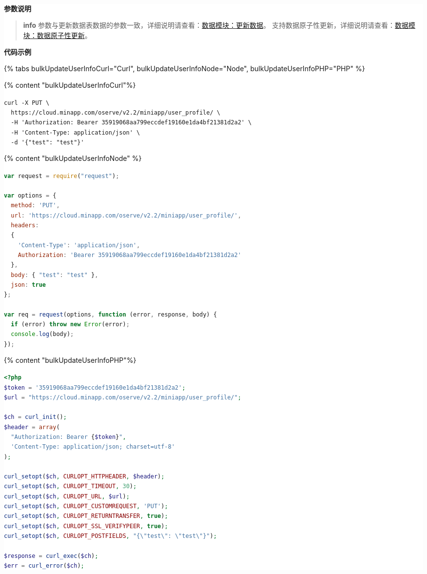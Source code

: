 **参数说明**

> **info**
> 参数与更新数据表数据的参数一致，详细说明请查看：[数据模块：更新数据](https://doc.minapp.com/open-api/data/record.html#%E6%9B%B4%E6%96%B0%E6%95%B0%E6%8D%AE)。
> 支持数据原子性更新，详细说明请查看：[数据模块：数据原子性更新](https://doc.minapp.com/open-api/data/record.html#%E6%95%B0%E6%8D%AE%E5%8E%9F%E5%AD%90%E6%80%A7%E6%9B%B4%E6%96%B0)。

**代码示例**

{% tabs  bulkUpdateUserInfoCurl="Curl", bulkUpdateUserInfoNode="Node", bulkUpdateUserInfoPHP="PHP" %}

{% content "bulkUpdateUserInfoCurl"%}

```shell
curl -X PUT \
  https://cloud.minapp.com/oserve/v2.2/miniapp/user_profile/ \
  -H 'Authorization: Bearer 35919068aa799eccdef19160e1da4bf21381d2a2' \
  -H 'Content-Type: application/json' \
  -d '{"test": "test"}'
```

{% content "bulkUpdateUserInfoNode" %}

```javascript
var request = require("request");

var options = {
  method: 'PUT',
  url: 'https://cloud.minapp.com/oserve/v2.2/miniapp/user_profile/',
  headers:
  {
    'Content-Type': 'application/json',
    Authorization: 'Bearer 35919068aa799eccdef19160e1da4bf21381d2a2'
  },
  body: { "test": "test" },
  json: true
};

var req = request(options, function (error, response, body) {
  if (error) throw new Error(error);
  console.log(body);
});
```

{% content "bulkUpdateUserInfoPHP"%}

```php
<?php
$token = '35919068aa799eccdef19160e1da4bf21381d2a2';
$url = "https://cloud.minapp.com/oserve/v2.2/miniapp/user_profile/";

$ch = curl_init();
$header = array(
  "Authorization: Bearer {$token}",
  'Content-Type: application/json; charset=utf-8'
);

curl_setopt($ch, CURLOPT_HTTPHEADER, $header);
curl_setopt($ch, CURLOPT_TIMEOUT, 30);
curl_setopt($ch, CURLOPT_URL, $url);
curl_setopt($ch, CURLOPT_CUSTOMREQUEST, 'PUT');
curl_setopt($ch, CURLOPT_RETURNTRANSFER, true);
curl_setopt($ch, CURLOPT_SSL_VERIFYPEER, true);
curl_setopt($ch, CURLOPT_POSTFIELDS, "{\"test\": \"test\"}");

$response = curl_exec($ch);
$err = curl_error($ch);
```